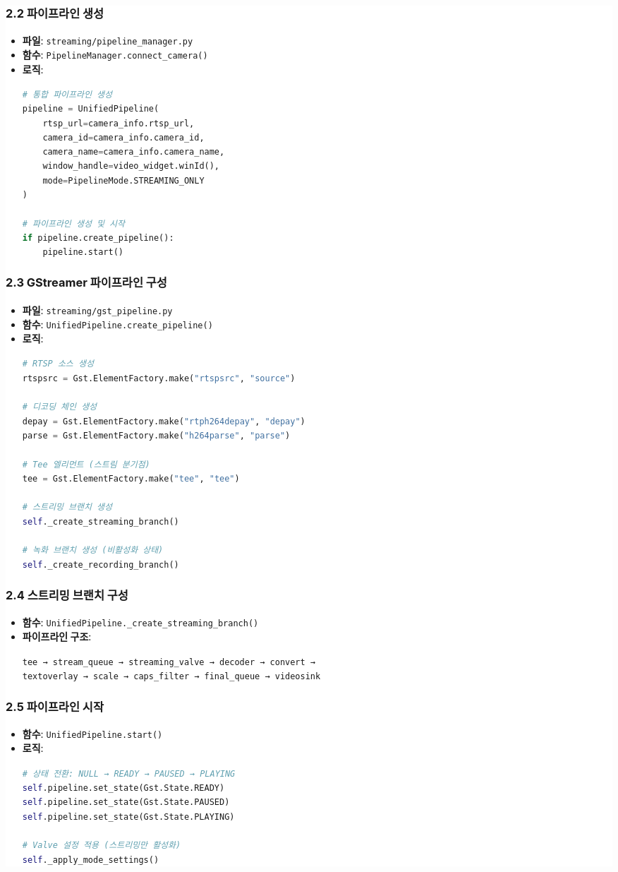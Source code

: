 ### 2.2 파이프라인 생성
- **파일**: `streaming/pipeline_manager.py`
- **함수**: `PipelineManager.connect_camera()`
- **로직**:
  ```python
  # 통합 파이프라인 생성
  pipeline = UnifiedPipeline(
      rtsp_url=camera_info.rtsp_url,
      camera_id=camera_info.camera_id,
      camera_name=camera_info.camera_name,
      window_handle=video_widget.winId(),
      mode=PipelineMode.STREAMING_ONLY
  )
  
  # 파이프라인 생성 및 시작
  if pipeline.create_pipeline():
      pipeline.start()
  ```

### 2.3 GStreamer 파이프라인 구성
- **파일**: `streaming/gst_pipeline.py`
- **함수**: `UnifiedPipeline.create_pipeline()`
- **로직**:
  ```python
  # RTSP 소스 생성
  rtspsrc = Gst.ElementFactory.make("rtspsrc", "source")
  
  # 디코딩 체인 생성
  depay = Gst.ElementFactory.make("rtph264depay", "depay")
  parse = Gst.ElementFactory.make("h264parse", "parse")
  
  # Tee 엘리먼트 (스트림 분기점)
  tee = Gst.ElementFactory.make("tee", "tee")
  
  # 스트리밍 브랜치 생성
  self._create_streaming_branch()
  
  # 녹화 브랜치 생성 (비활성화 상태)
  self._create_recording_branch()
  ```

### 2.4 스트리밍 브랜치 구성
- **함수**: `UnifiedPipeline._create_streaming_branch()`
- **파이프라인 구조**:
  ```
  tee → stream_queue → streaming_valve → decoder → convert → 
  textoverlay → scale → caps_filter → final_queue → videosink
  ```

### 2.5 파이프라인 시작
- **함수**: `UnifiedPipeline.start()`
- **로직**:
  ```python
  # 상태 전환: NULL → READY → PAUSED → PLAYING
  self.pipeline.set_state(Gst.State.READY)
  self.pipeline.set_state(Gst.State.PAUSED)
  self.pipeline.set_state(Gst.State.PLAYING)
  
  # Valve 설정 적용 (스트리밍만 활성화)
  self._apply_mode_settings()
  ```
